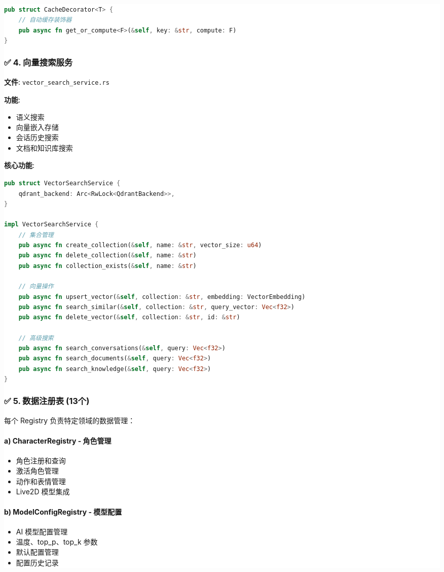 ```rust
pub struct CacheDecorator<T> {
    // 自动缓存装饰器
    pub async fn get_or_compute<F>(&self, key: &str, compute: F)
}
```

### ✅ 4. 向量搜索服务

**文件**: `vector_search_service.rs`

**功能**:
- 语义搜索
- 向量嵌入存储
- 会话历史搜索
- 文档和知识库搜索

**核心功能**:
```rust
pub struct VectorSearchService {
    qdrant_backend: Arc<RwLock<QdrantBackend>>,
}

impl VectorSearchService {
    // 集合管理
    pub async fn create_collection(&self, name: &str, vector_size: u64)
    pub async fn delete_collection(&self, name: &str)
    pub async fn collection_exists(&self, name: &str)
    
    // 向量操作
    pub async fn upsert_vector(&self, collection: &str, embedding: VectorEmbedding)
    pub async fn search_similar(&self, collection: &str, query_vector: Vec<f32>)
    pub async fn delete_vector(&self, collection: &str, id: &str)
    
    // 高级搜索
    pub async fn search_conversations(&self, query: Vec<f32>)
    pub async fn search_documents(&self, query: Vec<f32>)
    pub async fn search_knowledge(&self, query: Vec<f32>)
}
```

### ✅ 5. 数据注册表 (13个)

每个 Registry 负责特定领域的数据管理：

#### a) **CharacterRegistry** - 角色管理
- 角色注册和查询
- 激活角色管理
- 动作和表情管理
- Live2D 模型集成

#### b) **ModelConfigRegistry** - 模型配置
- AI 模型配置管理
- 温度、top_p、top_k 参数
- 默认配置管理
- 配置历史记录
